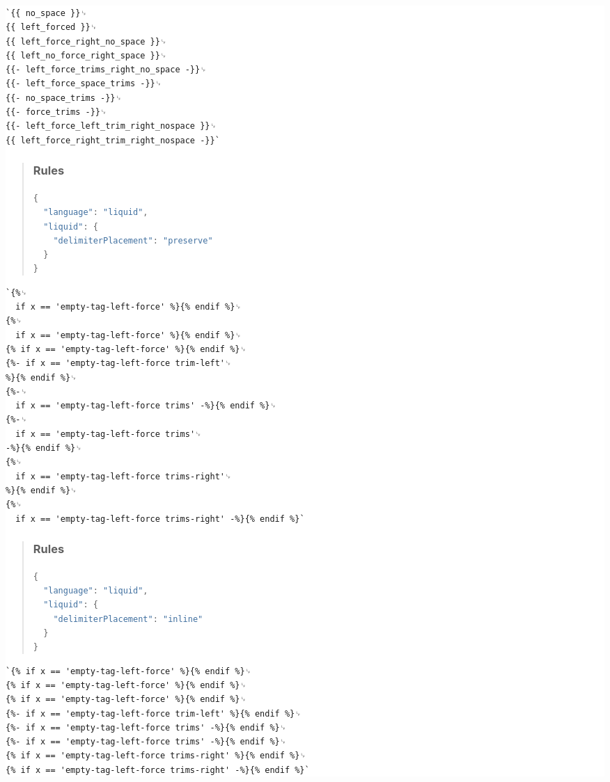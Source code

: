     `{{ no_space }}␊
    {{ left_forced }}␊
    {{ left_force_right_no_space }}␊
    {{ left_no_force_right_space }}␊
    {{- left_force_trims_right_no_space -}}␊
    {{- left_force_space_trims -}}␊
    {{- no_space_trims -}}␊
    {{- force_trims -}}␊
    {{- left_force_left_trim_right_nospace }}␊
    {{ left_force_right_trim_right_nospace -}}`

> <h3>Rules</h3>
> 
> ```js
> {
>   "language": "liquid",
>   "liquid": {
>     "delimiterPlacement": "preserve"
>   }
> }
> ```

    `{%␊
      if x == 'empty-tag-left-force' %}{% endif %}␊
    {%␊
      if x == 'empty-tag-left-force' %}{% endif %}␊
    {% if x == 'empty-tag-left-force' %}{% endif %}␊
    {%- if x == 'empty-tag-left-force trim-left'␊
    %}{% endif %}␊
    {%-␊
      if x == 'empty-tag-left-force trims' -%}{% endif %}␊
    {%-␊
      if x == 'empty-tag-left-force trims'␊
    -%}{% endif %}␊
    {%␊
      if x == 'empty-tag-left-force trims-right'␊
    %}{% endif %}␊
    {%␊
      if x == 'empty-tag-left-force trims-right' -%}{% endif %}`

> <h3>Rules</h3>
> 
> ```js
> {
>   "language": "liquid",
>   "liquid": {
>     "delimiterPlacement": "inline"
>   }
> }
> ```

    `{% if x == 'empty-tag-left-force' %}{% endif %}␊
    {% if x == 'empty-tag-left-force' %}{% endif %}␊
    {% if x == 'empty-tag-left-force' %}{% endif %}␊
    {%- if x == 'empty-tag-left-force trim-left' %}{% endif %}␊
    {%- if x == 'empty-tag-left-force trims' -%}{% endif %}␊
    {%- if x == 'empty-tag-left-force trims' -%}{% endif %}␊
    {% if x == 'empty-tag-left-force trims-right' %}{% endif %}␊
    {% if x == 'empty-tag-left-force trims-right' -%}{% endif %}`
